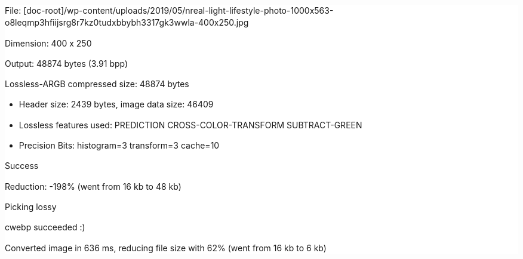 File:      [doc-root]/wp-content/uploads/2019/05/nreal-light-lifestyle-photo-1000x563-o8leqmp3hfiijsrg8r7kz0tudxbbybh3317gk3wwla-400x250.jpg

Dimension: 400 x 250

Output:    48874 bytes (3.91 bpp)

Lossless-ARGB compressed size: 48874 bytes

  * Header size: 2439 bytes, image data size: 46409

  * Lossless features used: PREDICTION CROSS-COLOR-TRANSFORM SUBTRACT-GREEN

  * Precision Bits: histogram=3 transform=3 cache=10


Success

Reduction: -198% (went from 16 kb to 48 kb)


Picking lossy

cwebp succeeded :)


Converted image in 636 ms, reducing file size with 62% (went from 16 kb to 6 kb)

